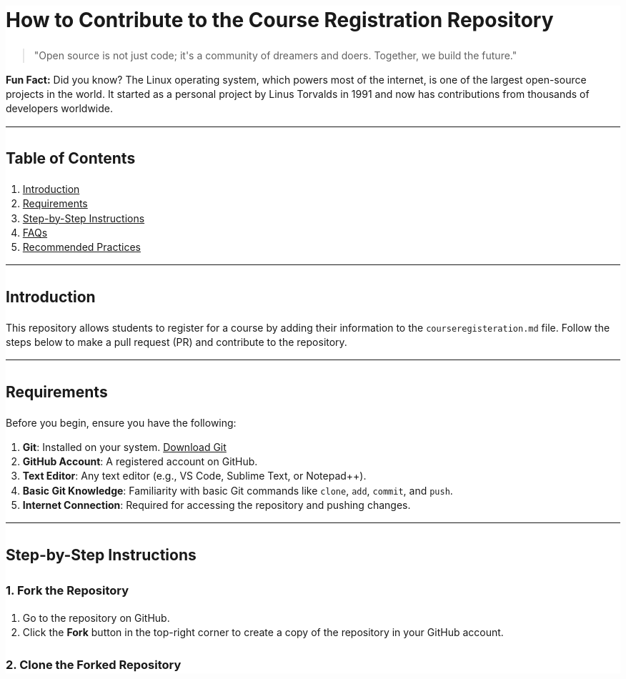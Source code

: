 # How to Contribute to the Course Registration Repository

> "Open source is not just code; it's a community of dreamers and doers. Together, we build the future."

**Fun Fact:** Did you know? The Linux operating system, which powers most of the internet, is one of the largest open-source projects in the world. It started as a personal project by Linus Torvalds in 1991 and now has contributions from thousands of developers worldwide.

---

## Table of Contents

1. [Introduction](#introduction)
2. [Requirements](#requirements)
3. [Step-by-Step Instructions](#step-by-step-instructions)
4. [FAQs](#faqs)
5. [Recommended Practices](#recommended-practices)

---

## Introduction

This repository allows students to register for a course by adding their information to the `courseregisteration.md` file. Follow the steps below to make a pull request (PR) and contribute to the repository.

---

## Requirements

Before you begin, ensure you have the following:

1. **Git**: Installed on your system. [Download Git](https://git-scm.com/)
2. **GitHub Account**: A registered account on GitHub.
3. **Text Editor**: Any text editor (e.g., VS Code, Sublime Text, or Notepad++).
4. **Basic Git Knowledge**: Familiarity with basic Git commands like `clone`, `add`, `commit`, and `push`.
5. **Internet Connection**: Required for accessing the repository and pushing changes.

---

## Step-by-Step Instructions

### 1. Fork the Repository

1. Go to the repository on GitHub.
2. Click the **Fork** button in the top-right corner to create a copy of the repository in your GitHub account.

### 2. Clone the Forked Repository
